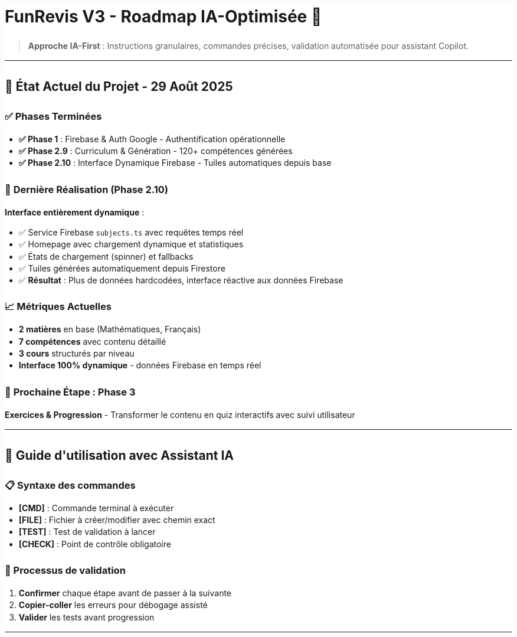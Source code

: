 # FunRevis V3 - Roadmap IA-Optimisée 🤖

> **Approche IA-First** : Instructions granulaires, commandes précises, validation automatisée pour assistant Copilot.

---

## 🚀 **État Actuel du Projet - 29 Août 2025**

### ✅ **Phases Terminées**

- **✅ Phase 1** : Firebase & Auth Google - Authentification opérationnelle
- **✅ Phase 2.9** : Curriculum & Génération - 120+ compétences générées
- **✅ Phase 2.10** : Interface Dynamique Firebase - Tuiles automatiques depuis base

### 🎯 **Dernière Réalisation (Phase 2.10)**

**Interface entièrement dynamique** :

- ✅ Service Firebase `subjects.ts` avec requêtes temps réel
- ✅ Homepage avec chargement dynamique et statistiques
- ✅ États de chargement (spinner) et fallbacks
- ✅ Tuiles générées automatiquement depuis Firestore
- ✅ **Résultat** : Plus de données hardcodées, interface réactive aux données Firebase

### 📈 **Métriques Actuelles**

- **2 matières** en base (Mathématiques, Français)
- **7 compétences** avec contenu détaillé
- **3 cours** structurés par niveau
- **Interface 100% dynamique** - données Firebase en temps réel

### 🎯 **Prochaine Étape : Phase 3**

**Exercices & Progression** - Transformer le contenu en quiz interactifs avec suivi utilisateur

---

## 🎯 Guide d'utilisation avec Assistant IA

### 📋 Syntaxe des commandes

- **[CMD]** : Commande terminal à exécuter
- **[FILE]** : Fichier à créer/modifier avec chemin exact
- **[TEST]** : Test de validation à lancer
- **[CHECK]** : Point de contrôle obligatoire

### 🔄 Processus de validation

1. **Confirmer** chaque étape avant de passer à la suivante
2. **Copier-coller** les erreurs pour débogage assisté
3. **Valider** les tests avant progression

---
